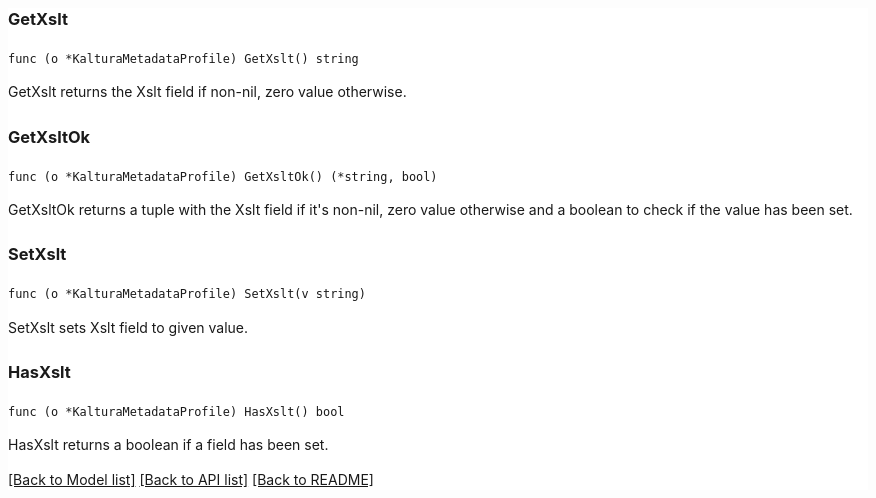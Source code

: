 ### GetXslt

`func (o *KalturaMetadataProfile) GetXslt() string`

GetXslt returns the Xslt field if non-nil, zero value otherwise.

### GetXsltOk

`func (o *KalturaMetadataProfile) GetXsltOk() (*string, bool)`

GetXsltOk returns a tuple with the Xslt field if it's non-nil, zero value otherwise
and a boolean to check if the value has been set.

### SetXslt

`func (o *KalturaMetadataProfile) SetXslt(v string)`

SetXslt sets Xslt field to given value.

### HasXslt

`func (o *KalturaMetadataProfile) HasXslt() bool`

HasXslt returns a boolean if a field has been set.


[[Back to Model list]](../README.md#documentation-for-models) [[Back to API list]](../README.md#documentation-for-api-endpoints) [[Back to README]](../README.md)


